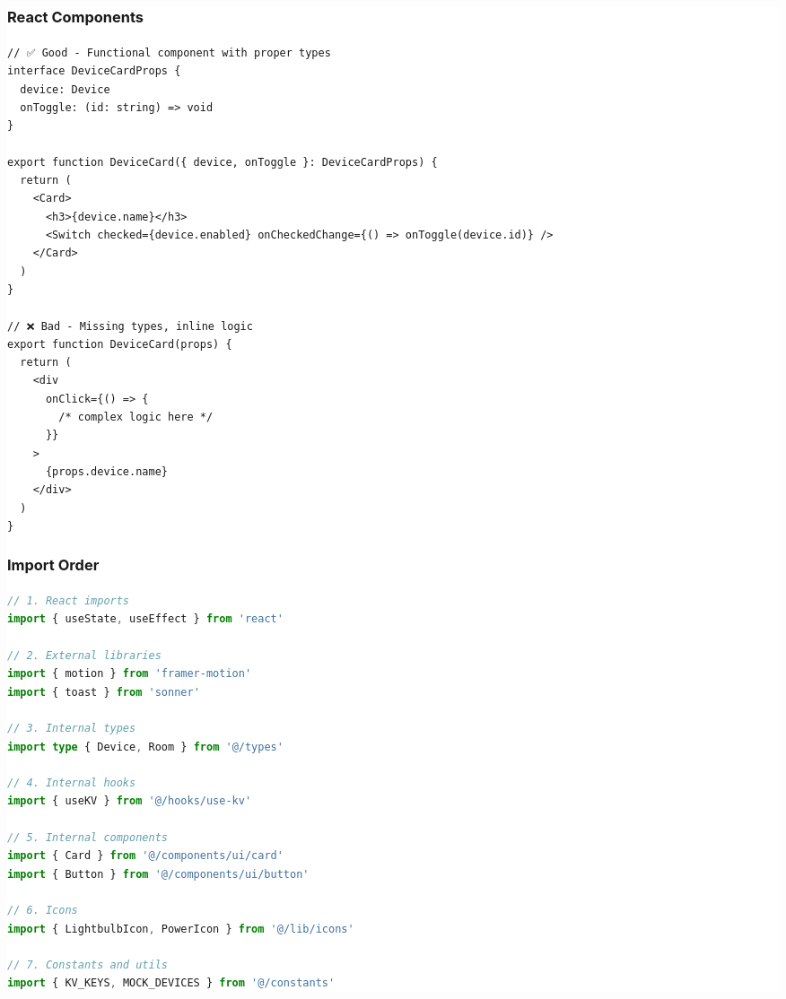 ### React Components

```tsx
// ✅ Good - Functional component with proper types
interface DeviceCardProps {
  device: Device
  onToggle: (id: string) => void
}

export function DeviceCard({ device, onToggle }: DeviceCardProps) {
  return (
    <Card>
      <h3>{device.name}</h3>
      <Switch checked={device.enabled} onCheckedChange={() => onToggle(device.id)} />
    </Card>
  )
}

// ❌ Bad - Missing types, inline logic
export function DeviceCard(props) {
  return (
    <div
      onClick={() => {
        /* complex logic here */
      }}
    >
      {props.device.name}
    </div>
  )
}
```

### Import Order

```typescript
// 1. React imports
import { useState, useEffect } from 'react'

// 2. External libraries
import { motion } from 'framer-motion'
import { toast } from 'sonner'

// 3. Internal types
import type { Device, Room } from '@/types'

// 4. Internal hooks
import { useKV } from '@/hooks/use-kv'

// 5. Internal components
import { Card } from '@/components/ui/card'
import { Button } from '@/components/ui/button'

// 6. Icons
import { LightbulbIcon, PowerIcon } from '@/lib/icons'

// 7. Constants and utils
import { KV_KEYS, MOCK_DEVICES } from '@/constants'
```
